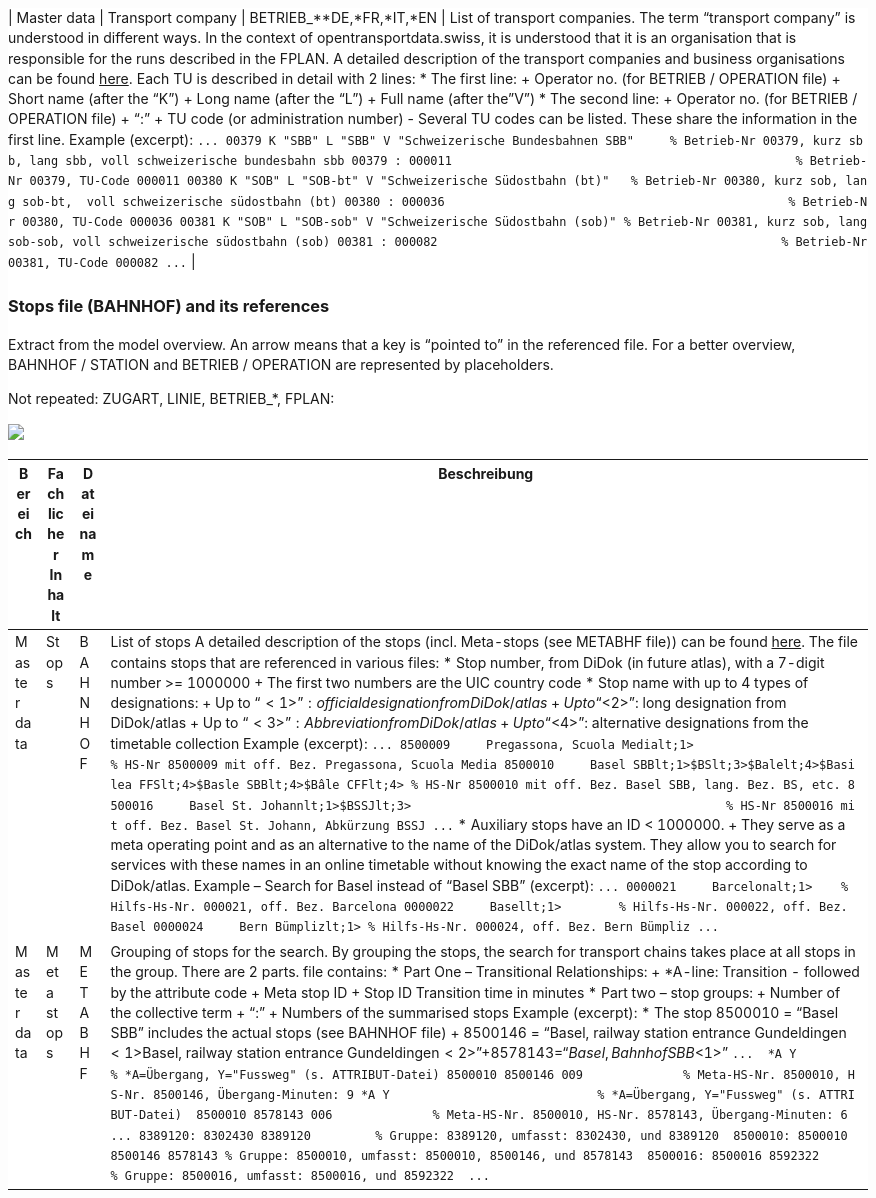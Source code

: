 | Master data | Transport company | BETRIEB\_\*\*DE,\*FR,\*IT,\*EN | List of transport companies. The term “transport company” is understood in different ways. In the context of opentransportdata.swiss, it is understood that it is an organisation that is responsible for the runs described in the FPLAN. A detailed description of the transport companies and business organisations can be found [here](/cookbook/business-organisations/). Each TU is described in detail with 2 lines:    * The first line:     + Operator no. (for BETRIEB / OPERATION file)    + Short name (after the “K”)    + Long name (after the “L”)    + Full name (after the”V”)  * The second line:     + Operator no. (for BETRIEB / OPERATION file)    + “:”    + TU code (or administration number)       - Several TU codes can be listed. These share the information in the first line.    Example (excerpt):   ``` ... 00379 K "SBB" L "SBB" V "Schweizerische Bundesbahnen SBB"     % Betrieb-Nr 00379, kurz sbb, lang sbb, voll schweizerische bundesbahn sbb 00379 : 000011                                                % Betrieb-Nr 00379, TU-Code 000011 00380 K "SOB" L "SOB-bt" V "Schweizerische Südostbahn (bt)"   % Betrieb-Nr 00380, kurz sob, lang sob-bt,  voll schweizerische südostbahn (bt) 00380 : 000036                                                % Betrieb-Nr 00380, TU-Code 000036 00381 K "SOB" L "SOB-sob" V "Schweizerische Südostbahn (sob)" % Betrieb-Nr 00381, kurz sob, lang sob-sob, voll schweizerische südostbahn (sob) 00381 : 000082                                                % Betrieb-Nr 00381, TU-Code 000082 ... ``` |

### Stops file (BAHNHOF) and its references

Extract from the model overview. An arrow means that a key is “pointed to” in the referenced file. For a better overview, BAHNHOF / STATION and BETRIEB / OPERATION are represented by placeholders.

Not repeated: ZUGART, LINIE, BETRIEB\_\*, FPLAN:

[![](https://opentransportdata.swiss/wp-content/uploads/2024/02/hrdf_cookbook_bhf.png)](https://opentransportdata.swiss/wp-content/uploads/2024/02/hrdf_cookbook_bhf.png)

| Bereich | Fachlicher Inhalt | Dateiname | Beschreibung |
| --- | --- | --- | --- |
| Master data | Stops | BAHNHOF | List of stops A detailed description of the stops (incl. Meta-stops (see METABHF file)) can be found [here](/cookbook/timetable-cookbook).   The file contains stops that are referenced in various files:     * Stop number, from DiDok (in future atlas), with a 7-digit number >= 1000000     + The first two numbers are the UIC country code  * Stop name with up to 4 types of designations:     + Up to “$<1>”: official designation from DiDok/atlas    + Up to “$<2>”: long designation from DiDok/atlas    + Up to “$<3>”: Abbreviation from DiDok/atlas    + Up to “$<4>”: alternative designations from the timetable collection     Example (excerpt):    ``` ... 8500009     Pregassona, Scuola Medialt;1>                                             % HS-Nr 8500009 mit off. Bez. Pregassona, Scuola Media 8500010     Basel SBBlt;1>$BSlt;3>$Balelt;4>$Basilea FFSlt;4>$Basle SBBlt;4>$Bâle CFFlt;4> % HS-Nr 8500010 mit off. Bez. Basel SBB, lang. Bez. BS, etc. 8500016     Basel St. Johannlt;1>$BSSJlt;3>                                            % HS-Nr 8500016 mit off. Bez. Basel St. Johann, Abkürzung BSSJ ... ```      * Auxiliary stops have an ID < 1000000.     + They serve as a meta operating point and as an alternative to the name of the DiDok/atlas system. They allow you to search for services with these names in an online timetable without knowing the exact name of the stop according to DiDok/atlas.     Example – Search for Basel instead of “Basel SBB” (excerpt):    ``` ... 0000021     Barcelonalt;1>    % Hilfs-Hs-Nr. 000021, off. Bez. Barcelona 0000022     Basellt;1>        % Hilfs-Hs-Nr. 000022, off. Bez. Basel 0000024     Bern Bümplizlt;1> % Hilfs-Hs-Nr. 000024, off. Bez. Bern Bümpliz ...  ``` |
| Master data | Meta stops | METABHF | Grouping of stops for the search. By grouping the stops, the search for transport chains takes place at all stops in the group.  There are 2 parts. file contains:   * Part One – Transitional Relationships:   + \*A-line: Transition     - followed by the attribute code   + Meta stop ID   + Stop ID      Transition time in minutes * Part two – stop groups:   + Number of the collective term   + “:”   + Numbers of the summarised stops   Example (excerpt):   * The stop 8500010 = “Basel SBB” includes the actual stops (see BAHNHOF file)   + 8500146 = “Basel, railway station entrance Gundeldingen$<1>$Basel, railway station entrance Gundeldingen$<2>”   + 8578143 = “Basel, Bahnhof SBB$<1>”  ``` ...  *A Y                             % *A=Übergang, Y="Fussweg" (s. ATTRIBUT-Datei) 8500010 8500146 009              % Meta-HS-Nr. 8500010, HS-Nr. 8500146, Übergang-Minuten: 9 *A Y                             % *A=Übergang, Y="Fussweg" (s. ATTRIBUT-Datei)  8500010 8578143 006              % Meta-HS-Nr. 8500010, HS-Nr. 8578143, Übergang-Minuten: 6 ... 8389120: 8302430 8389120         % Gruppe: 8389120, umfasst: 8302430, und 8389120  8500010: 8500010 8500146 8578143 % Gruppe: 8500010, umfasst: 8500010, 8500146, und 8578143  8500016: 8500016 8592322         % Gruppe: 8500016, umfasst: 8500016, und 8592322  ... ``` |